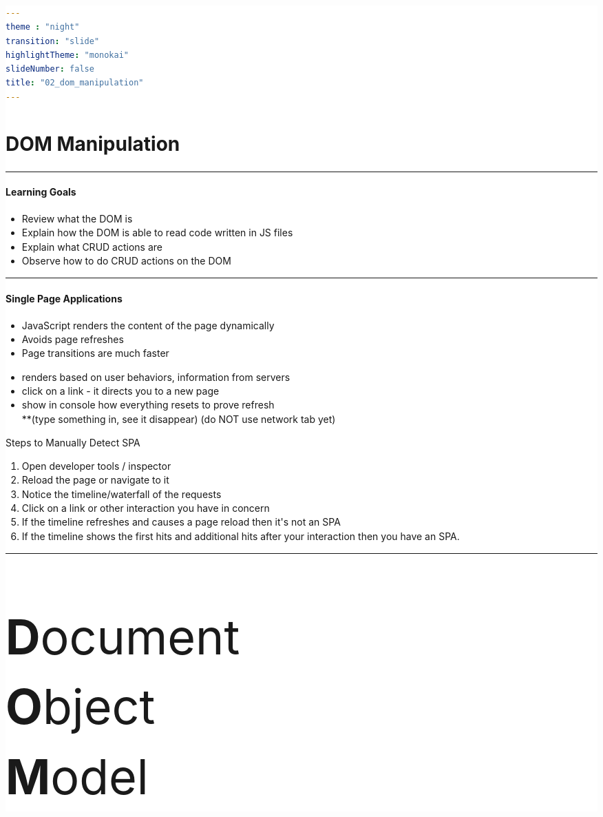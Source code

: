 ```yaml
---
theme : "night"
transition: "slide"
highlightTheme: "monokai"
slideNumber: false
title: "02_dom_manipulation"
---
```


# DOM Manipulation

---

#### Learning Goals

- Review what the DOM is
- Explain how the DOM is able to read code written in JS files
- Explain what CRUD actions are
- Observe how to do CRUD actions on the DOM

<aside class="notes">
</aside>

---

#### Single Page Applications


    
- JavaScript renders the content of the page dynamically
- Avoids page refreshes
- Page transitions are much faster


<aside class="notes">

- renders based on user behaviors, information from servers <br />
- click on a link - it directs you to a new page <br />
- show in console how everything resets to prove refresh <br /> 
**(type something in, see it disappear) (do NOT use network tab yet) <br />

Steps to Manually Detect SPA
1. Open developer tools / inspector
2. Reload the page or navigate to it
3. Notice the timeline/waterfall of the requests
4. Click on a link or other interaction you have in concern
5. If the timeline refreshes and causes a page reload then it's not an SPA
6. If the timeline shows the first hits and additional hits after your interaction then you have an SPA.

</aside>

---

<p style="font-size: 5rem">
<b>D</b>ocument <br/>
<b>O</b>bject <br/>
<b>M</b>odel
